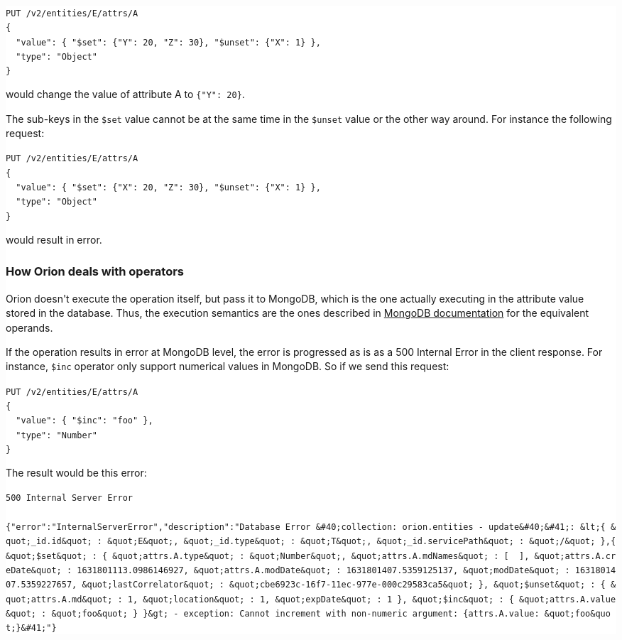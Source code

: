 ```
PUT /v2/entities/E/attrs/A
{
  "value": { "$set": {"Y": 20, "Z": 30}, "$unset": {"X": 1} },
  "type": "Object"
}
```

would change the value of attribute A to `{"Y": 20}`.

The sub-keys in the `$set` value cannot be at the same time in the `$unset` value or
the other way around. For instance the following request:

```
PUT /v2/entities/E/attrs/A
{
  "value": { "$set": {"X": 20, "Z": 30}, "$unset": {"X": 1} },
  "type": "Object"
}
```

would result in error.

### How Orion deals with operators

Orion doesn't execute the operation itself, but pass it to MongoDB, which is the one actually
executing in the attribute value stored in the database. Thus, the execution semantics are the
ones described in [MongoDB documentation](https://docs.mongodb.com/manual/reference/operator/update/)
for the equivalent operands.

If the operation results in error at MongoDB level, the error is progressed as is as a
500 Internal Error in the client response. For instance, `$inc` operator only support numerical values in
MongoDB. So if we send this request:

```
PUT /v2/entities/E/attrs/A
{
  "value": { "$inc": "foo" },
  "type": "Number"
}
```

The result would be this error:

```
500 Internal Server Error

{"error":"InternalServerError","description":"Database Error &#40;collection: orion.entities - update&#40;&#41;: &lt;{ &quot;_id.id&quot; : &quot;E&quot;, &quot;_id.type&quot; : &quot;T&quot;, &quot;_id.servicePath&quot; : &quot;/&quot; },{ &quot;$set&quot; : { &quot;attrs.A.type&quot; : &quot;Number&quot;, &quot;attrs.A.mdNames&quot; : [  ], &quot;attrs.A.creDate&quot; : 1631801113.0986146927, &quot;attrs.A.modDate&quot; : 1631801407.5359125137, &quot;modDate&quot; : 1631801407.5359227657, &quot;lastCorrelator&quot; : &quot;cbe6923c-16f7-11ec-977e-000c29583ca5&quot; }, &quot;$unset&quot; : { &quot;attrs.A.md&quot; : 1, &quot;location&quot; : 1, &quot;expDate&quot; : 1 }, &quot;$inc&quot; : { &quot;attrs.A.value&quot; : &quot;foo&quot; } }&gt; - exception: Cannot increment with non-numeric argument: {attrs.A.value: &quot;foo&quot;}&#41;"}
```
